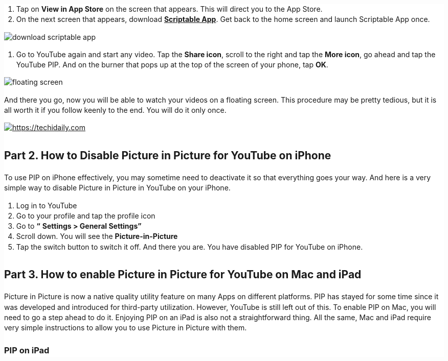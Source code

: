 



1. Tap on **View in App Store** on the screen that appears. This will direct you to the App Store.
2. On the next screen that appears, download [**Scriptable App**](https://apps.apple.com/us/app/scriptable/id1405459188). Get back to the home screen and launch Scriptable App once.

![download scriptable app](https://images.wondershare.com/filmora/article-images/2022/07/picture-in-picture-for-youtube-on-iphone-4.jpg)

1. Go to YouTube again and start any video. Tap the **Share icon**, scroll to the right and tap the **More icon**, go ahead and tap the YouTube PIP. And on the burner that pops up at the top of the screen of your phone, tap **OK**.

![floating screen](https://images.wondershare.com/filmora/article-images/2022/07/picture-in-picture-for-youtube-on-iphone-5.jpg)

And there you go, now you will be able to watch your videos on a floating screen. This procedure may be pretty tedious, but it is all worth it if you follow keenly to the end. You will do it only once.






<a href="https://aligracehair.sjv.io/c/5597632/2135371/19272" target="_top" id="2135371">
  <img src="//a.impactradius-go.com/display-ad/19272-2135371" border="0" alt="https://techidaily.com" width="320" height="90"/>
</a>
<img height="0" width="0" src="https://aligracehair.sjv.io/i/5597632/2135371/19272" style="position:absolute;visibility:hidden;" border="0" />





## Part 2\. How to Disable Picture in Picture for YouTube on iPhone

To use PIP on iPhone effectively, you may sometime need to deactivate it so that everything goes your way. And here is a very simple way to disable Picture in Picture in YouTube on your iPhone.

1. Log in to YouTube
2. Go to your profile and tap the profile icon
3. Go to **“** **Settings > General Settings”**
4. Scroll down. You will see the **Picture-in-Picture**
5. Tap the switch button to switch it off. And there you are. You have disabled PIP for YouTube on iPhone.

## Part 3\. How to enable Picture in Picture for YouTube on Mac and iPad

Picture in Picture is now a native quality utility feature on many Apps on different platforms. PIP has stayed for some time since it was developed and introduced for third-party utilization. However, YouTube is still left out of this. To enable PIP on Mac, you will need to go a step ahead to do it. Enjoying PIP on an iPad is also not a straightforward thing. All the same, Mac and iPad require very simple instructions to allow you to use Picture in Picture with them.

### PIP on iPad
